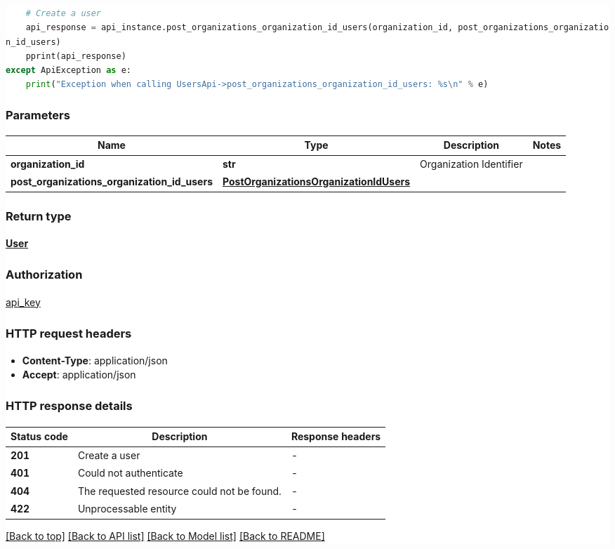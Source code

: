```python
    # Create a user
    api_response = api_instance.post_organizations_organization_id_users(organization_id, post_organizations_organization_id_users)
    pprint(api_response)
except ApiException as e:
    print("Exception when calling UsersApi->post_organizations_organization_id_users: %s\n" % e)
```

### Parameters

Name | Type | Description  | Notes
------------- | ------------- | ------------- | -------------
 **organization_id** | **str**| Organization Identifier | 
 **post_organizations_organization_id_users** | [**PostOrganizationsOrganizationIdUsers**](PostOrganizationsOrganizationIdUsers.md)|  | 

### Return type

[**User**](User.md)

### Authorization

[api_key](../README.md#api_key)

### HTTP request headers

 - **Content-Type**: application/json
 - **Accept**: application/json

### HTTP response details
| Status code | Description | Response headers |
|-------------|-------------|------------------|
**201** | Create a user |  -  |
**401** | Could not authenticate |  -  |
**404** | The requested resource could not be found. |  -  |
**422** | Unprocessable entity |  -  |

[[Back to top]](#) [[Back to API list]](../README.md#documentation-for-api-endpoints) [[Back to Model list]](../README.md#documentation-for-models) [[Back to README]](../README.md)


